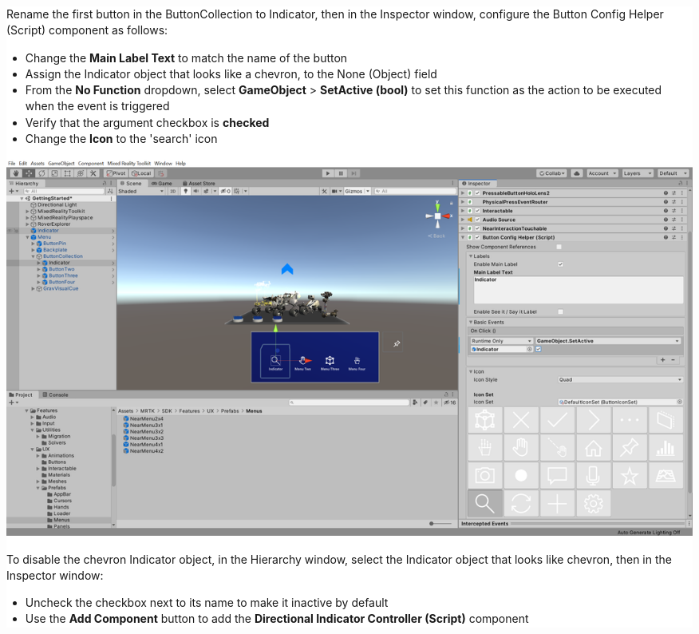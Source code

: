 Rename the first button in the ButtonCollection to Indicator, then in the Inspector window, configure the Button Config Helper (Script) component as follows:

* Change the **Main Label Text** to match the name of the button
* Assign the Indicator object that looks like a chevron, to the None (Object) field
* From the **No Function** dropdown, select **GameObject** > **SetActive (bool)** to set this function as the action to be executed when the event is triggered
* Verify that the argument checkbox is **checked**
* Change the **Icon** to the 'search' icon

![Unity with Indicator button object Button Config Helper configured](images/mr-learning-base/base-06-section2-step1-3.png)

To disable the chevron Indicator object, in the Hierarchy window, select the Indicator object that looks like chevron, then in the Inspector window:

* Uncheck the checkbox next to its name to make it inactive by default
* Use the **Add Component** button to add the **Directional Indicator Controller (Script)** component
